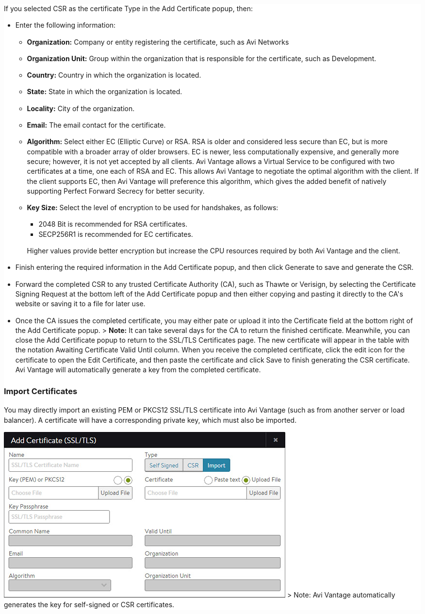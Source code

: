 If you selected CSR as the certificate Type in the Add Certificate popup, then:

* Enter the following information:  
    * **Organization:** Company or entity registering the certificate, such as Avi Networks 
    * **Organization Unit:** Group within the organization that is responsible for the certificate, such as Development. 
    * **Country:** Country in which the organization is located. 
    * **State:** State in which the organization is located. 
    * **Locality:** City of the organization. 
    * **Email:** The email contact for the certificate. 
    * **Algorithm:** Select either EC (Elliptic Curve) or RSA. RSA is older and considered less secure than EC, but is more compatible with a broader array of older browsers. EC is newer, less computationally expensive, and generally more secure; however, it is not yet accepted by all clients. Avi Vantage allows a Virtual Service to be configured with two certificates at a time, one each of RSA and EC. This allows Avi Vantage to negotiate the optimal algorithm with the client. If the client supports EC, then Avi Vantage will preference this algorithm, which gives the added benefit of natively supporting Perfect Forward Secrecy for better security. 
    * **Key Size:** Select the level of encryption to be used for handshakes, as follows:   
        * 2048 Bit is recommended for RSA certificates. 
        * SECP256R1 is recommended for EC certificates. 
        
        Higher values provide better encryption but increase the CPU resources required by both Avi Vantage and the client.
        
* Finish entering the required information in the Add Certificate popup, and then click Generate to save and generate the CSR. 
* Forward the completed CSR to any trusted Certificate Authority (CA), such as Thawte or Verisign, by selecting the Certificate Signing Request at the bottom left of the Add Certificate popup and then either copying and pasting it directly to the CA's website or saving it to a file for later use. 
* Once the CA issues the completed certificate, you may either pate or upload it into the Certificate field at the bottom right of the Add Certificate popup. > <strong>Note:</strong> It can take several days for the CA to return the finished certificate. Meanwhile, you can close the Add Certificate popup to return to the SSL/TLS Certificates page. The new certificate will appear in the table with the notation Awaiting Certificate Valid Until column. When you receive the completed certificate, click the edit icon for the certificate to open the Edit Certificate, and then paste the certificate and click Save to finish generating the CSR certificate. Avi Vantage will automatically generate a key from the completed certificate.
  

### Import Certificates

You may directly import an existing PEM or PKCS12 SSL/TLS certificate into Avi Vantage (such as from another server or load balancer). A certificate will have a corresponding private key, which must also be imported.

<img src="img/template_ssl_create-edit_import.jpg" alt="">
> Note: Avi Vantage automatically generates the key for self-signed or CSR certificates.
 